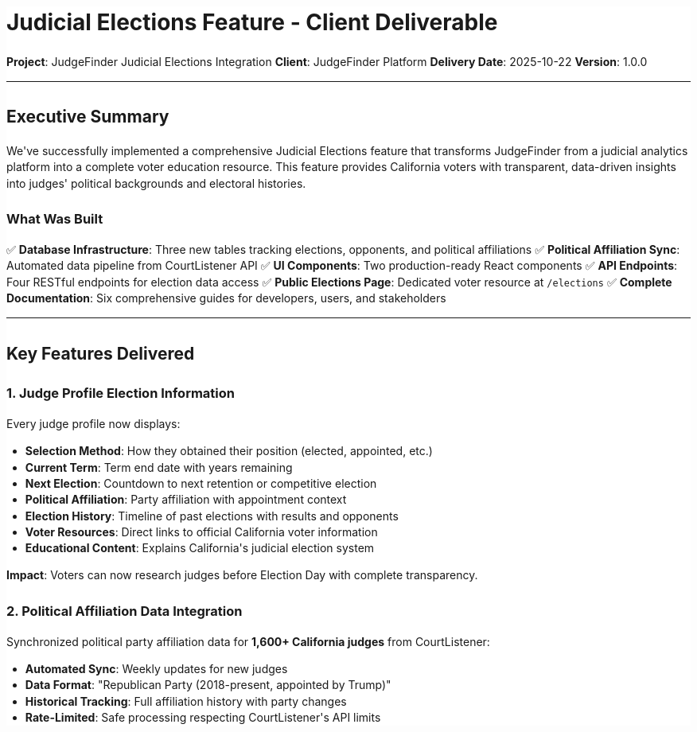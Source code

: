 # Judicial Elections Feature - Client Deliverable

**Project**: JudgeFinder Judicial Elections Integration
**Client**: JudgeFinder Platform
**Delivery Date**: 2025-10-22
**Version**: 1.0.0

---

## Executive Summary

We've successfully implemented a comprehensive Judicial Elections feature that transforms JudgeFinder from a judicial analytics platform into a complete voter education resource. This feature provides California voters with transparent, data-driven insights into judges' political backgrounds and electoral histories.

### What Was Built

✅ **Database Infrastructure**: Three new tables tracking elections, opponents, and political affiliations
✅ **Political Affiliation Sync**: Automated data pipeline from CourtListener API
✅ **UI Components**: Two production-ready React components
✅ **API Endpoints**: Four RESTful endpoints for election data access
✅ **Public Elections Page**: Dedicated voter resource at `/elections`
✅ **Complete Documentation**: Six comprehensive guides for developers, users, and stakeholders

---

## Key Features Delivered

### 1. Judge Profile Election Information

Every judge profile now displays:

- **Selection Method**: How they obtained their position (elected, appointed, etc.)
- **Current Term**: Term end date with years remaining
- **Next Election**: Countdown to next retention or competitive election
- **Political Affiliation**: Party affiliation with appointment context
- **Election History**: Timeline of past elections with results and opponents
- **Voter Resources**: Direct links to official California voter information
- **Educational Content**: Explains California's judicial election system

**Impact**: Voters can now research judges before Election Day with complete transparency.

### 2. Political Affiliation Data Integration

Synchronized political party affiliation data for **1,600+ California judges** from CourtListener:

- **Automated Sync**: Weekly updates for new judges
- **Data Format**: "Republican Party (2018-present, appointed by Trump)"
- **Historical Tracking**: Full affiliation history with party changes
- **Rate-Limited**: Safe processing respecting CourtListener's API limits
